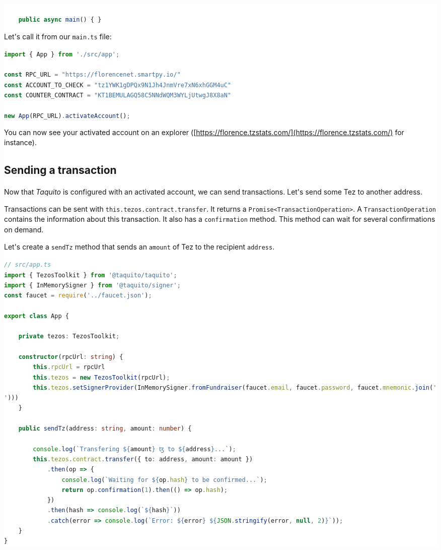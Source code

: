 ``` typescript

    public async main() { }
```

Let's call it from our `main.ts` file:

```typescript
import { App } from './src/app';

const RPC_URL = "https://florencenet.smartpy.io/"
const ACCOUNT_TO_CHECK = "tz1YWK1gDPQx9N1Jh4JnmVre7xN6xhGGM4uC"
const COUNTER_CONTRACT = "KT1BEMULAGQ58C5NNdWQM3WYLjUtwgJ8X8aN"

new App(RPC_URL).activateAccount();
```

You can now see your activated account on an explorer ([https://florence.tzstats.com/](https://florence.tzstats.com/) for instance).

## Sending a transaction

Now that _Taquito_ is configured with an activated account, we can send transactions. Let's send some Tez to another address.

Transactions can be sent with `this.tezos.contract.transfer`. It returns a `Promise<TransactionOperation>`. A `TransactionOperation` contains the information about this transaction. It also has a `confirmation` method. This method can wait for several confirmations on demand.

Let's create a `sendTz` method that sends an `amount` of Tez to the recipient `address`.

``` typescript
// src/app.ts
import { TezosToolkit } from '@taquito/taquito';
import { InMemorySigner } from '@taquito/signer';
const faucet = require('../faucet.json');

export class App {

    private tezos: TezosToolkit;

    constructor(rpcUrl: string) {
        this.rpcUrl = rpcUrl
        this.tezos = new TezosToolkit(rpcUrl);
        this.tezos.setSignerProvider(InMemorySigner.fromFundraiser(faucet.email, faucet.password, faucet.mnemonic.join(' ')))
    }

    public sendTz(address: string, amount: number) {

        console.log(`Transfering ${amount} ꜩ to ${address}...`);
        this.tezos.contract.transfer({ to: address, amount: amount })
            .then(op => {
                console.log(`Waiting for ${op.hash} to be confirmed...`);
                return op.confirmation(1).then(() => op.hash);
            })
            .then(hash => console.log(`${hash}`))
            .catch(error => console.log(`Error: ${error} ${JSON.stringify(error, null, 2)}`));
    }
}
```
